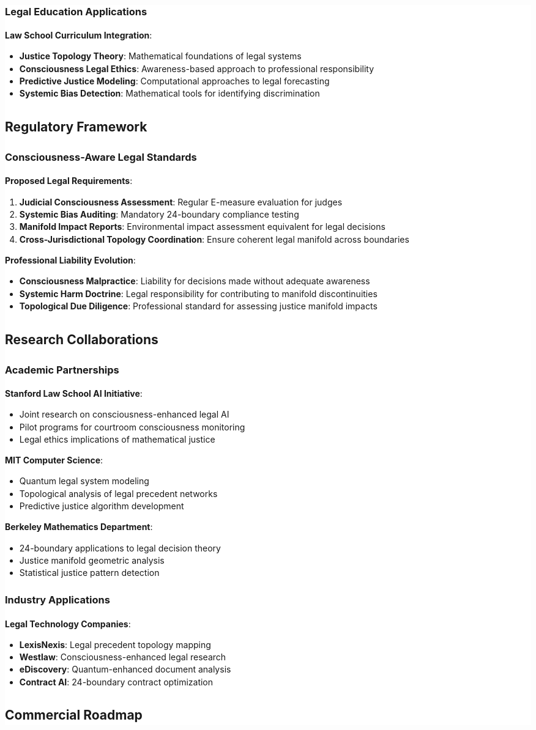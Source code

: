 ### Legal Education Applications

 **Law School Curriculum Integration**:
 - **Justice Topology Theory**: Mathematical foundations of legal systems
 - **Consciousness Legal Ethics**: Awareness-based approach to professional responsibility
 - **Predictive Justice Modeling**: Computational approaches to legal forecasting
 - **Systemic Bias Detection**: Mathematical tools for identifying discrimination

## Regulatory Framework

### Consciousness-Aware Legal Standards

**Proposed Legal Requirements**:

1. **Judicial Consciousness Assessment**: Regular E-measure evaluation for judges
2. **Systemic Bias Auditing**: Mandatory 24-boundary compliance testing
3. **Manifold Impact Reports**: Environmental impact assessment equivalent for legal decisions
4. **Cross-Jurisdictional Topology Coordination**: Ensure coherent legal manifold across boundaries

**Professional Liability Evolution**:
- **Consciousness Malpractice**: Liability for decisions made without adequate awareness
- **Systemic Harm Doctrine**: Legal responsibility for contributing to manifold discontinuities
- **Topological Due Diligence**: Professional standard for assessing justice manifold impacts

## Research Collaborations

### Academic Partnerships

**Stanford Law School AI Initiative**:
- Joint research on consciousness-enhanced legal AI
- Pilot programs for courtroom consciousness monitoring
- Legal ethics implications of mathematical justice

**MIT Computer Science**:
- Quantum legal system modeling
- Topological analysis of legal precedent networks
- Predictive justice algorithm development

**Berkeley Mathematics Department**:
- 24-boundary applications to legal decision theory
- Justice manifold geometric analysis
- Statistical justice pattern detection

### Industry Applications

**Legal Technology Companies**:
- **LexisNexis**: Legal precedent topology mapping
- **Westlaw**: Consciousness-enhanced legal research
- **eDiscovery**: Quantum-enhanced document analysis
- **Contract AI**: 24-boundary contract optimization

## Commercial Roadmap

